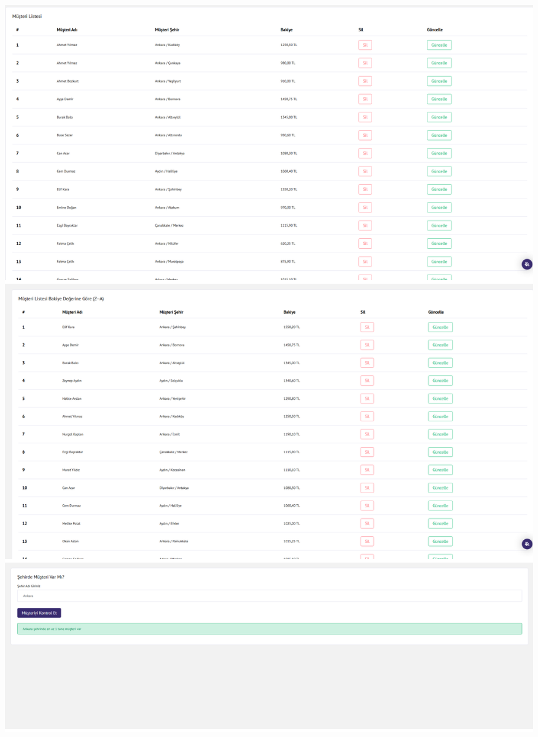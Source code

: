 ![ImageAlt](https://github.com/SemihSanli/EFCoreMaster/blob/00600379569529b5c6f6d9736aebaf04f251b6bd/Images/Ekran%20g%C3%B6r%C3%BCnt%C3%BCs%C3%BC%202025-06-18%20150711.png)
![ImageAlt](https://github.com/SemihSanli/EFCoreMaster/blob/00600379569529b5c6f6d9736aebaf04f251b6bd/Images/Ekran%20g%C3%B6r%C3%BCnt%C3%BCs%C3%BC%202025-06-18%20150729.png)
![ImageAlt](https://github.com/SemihSanli/EFCoreMaster/blob/00600379569529b5c6f6d9736aebaf04f251b6bd/Images/Ekran%20g%C3%B6r%C3%BCnt%C3%BCs%C3%BC%202025-06-18%20150754.png)